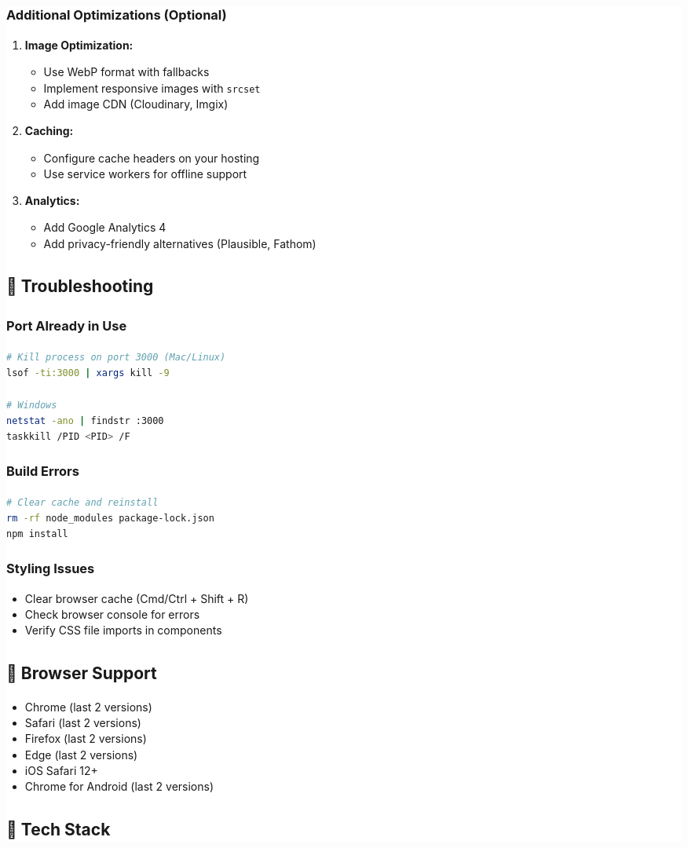 ### Additional Optimizations (Optional)

1. **Image Optimization:**
   - Use WebP format with fallbacks
   - Implement responsive images with `srcset`
   - Add image CDN (Cloudinary, Imgix)

2. **Caching:**
   - Configure cache headers on your hosting
   - Use service workers for offline support

3. **Analytics:**
   - Add Google Analytics 4
   - Add privacy-friendly alternatives (Plausible, Fathom)

## 🐛 Troubleshooting

### Port Already in Use

```bash
# Kill process on port 3000 (Mac/Linux)
lsof -ti:3000 | xargs kill -9

# Windows
netstat -ano | findstr :3000
taskkill /PID <PID> /F
```

### Build Errors

```bash
# Clear cache and reinstall
rm -rf node_modules package-lock.json
npm install
```

### Styling Issues

- Clear browser cache (Cmd/Ctrl + Shift + R)
- Check browser console for errors
- Verify CSS file imports in components

## 📱 Browser Support

- Chrome (last 2 versions)
- Safari (last 2 versions)
- Firefox (last 2 versions)
- Edge (last 2 versions)
- iOS Safari 12+
- Chrome for Android (last 2 versions)

## 🔧 Tech Stack
